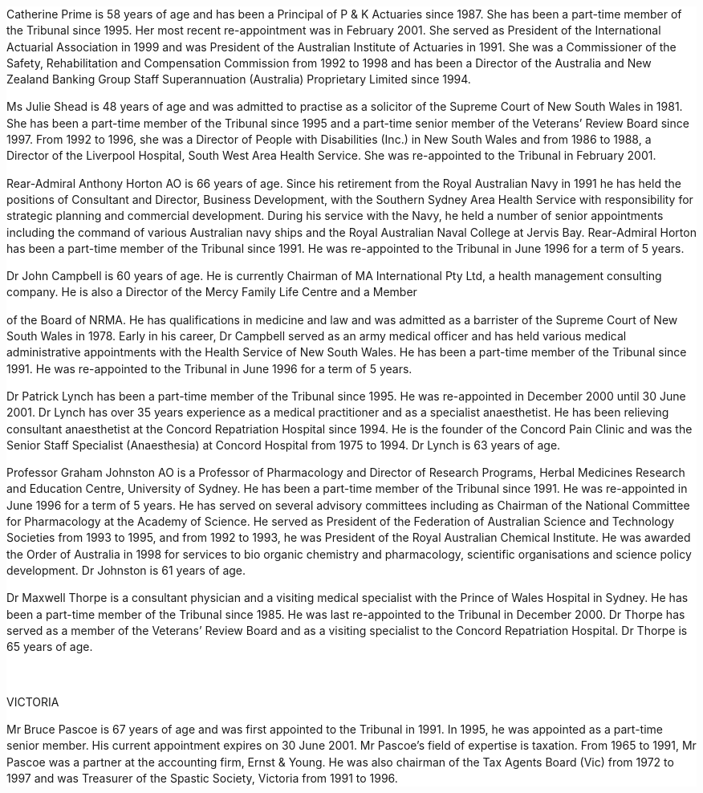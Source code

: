  Catherine Prime is 58 years of age and has been a Principal of P & K Actuaries since 1987. She has been a part-time member of the Tribunal since 1995. Her most recent re-appointment was in February 2001. She served as President of the International Actuarial Association in 1999 and was President of the Australian Institute of Actuaries in 1991. She was a Commissioner of the Safety, Rehabilitation and Compensation Commission from 1992 to 1998 and has been a Director of the Australia and New Zealand Banking Group Staff Superannuation (Australia) Proprietary Limited since 1994.

 Ms Julie Shead is 48 years of age and was admitted to practise as a solicitor of the Supreme Court of New South Wales in 1981. She has been a part-time member of the Tribunal since 1995 and a part-time senior member of the Veterans’ Review Board since 1997. From 1992 to 1996, she was a Director of People with Disabilities (Inc.) in New South Wales and from 1986 to 1988, a Director of the Liverpool Hospital, South West Area Health Service. She was re-appointed to the Tribunal in February 2001.

 Rear-Admiral Anthony Horton AO is 66 years of age. Since his retirement from the Royal Australian Navy in 1991 he has held the positions of Consultant and Director, Business Development, with the Southern Sydney Area Health Service with responsibility for strategic planning and commercial development. During his service with the Navy, he held a number of senior appointments including the command of various Australian navy ships and the Royal Australian Naval College at Jervis Bay. Rear-Admiral Horton has been a part-time member of the Tribunal since 1991. He was re-appointed to the Tribunal in June 1996 for a term of 5 years.

 Dr John Campbell is 60 years of age. He is currently Chairman of MA International Pty Ltd, a health management consulting company. He is also a Director of the Mercy Family Life Centre and a Member

 of the Board of NRMA. He has qualifications in medicine and law and was admitted as a barrister of the Supreme Court of New South Wales in 1978. Early in his career, Dr Campbell served as an army medical officer and has held various medical administrative appointments with the Health Service of New South Wales. He has been a part-time member of the Tribunal since 1991. He was re-appointed to the Tribunal in June 1996 for a term of 5 years.

 Dr Patrick Lynch has been a part-time member of the Tribunal since 1995. He was re-appointed in December 2000 until 30 June 2001. Dr Lynch has over 35 years experience as a medical practitioner and as a specialist anaesthetist. He has been relieving consultant anaesthetist at the Concord Repatriation Hospital since 1994. He is the founder of the Concord Pain Clinic and was the Senior Staff Specialist (Anaesthesia) at Concord Hospital from 1975 to 1994. Dr Lynch is 63 years of age.

 Professor Graham Johnston AO is a Professor of Pharmacology and Director of Research Programs, Herbal Medicines Research and Education Centre, University of Sydney. He has been a part-time member of the Tribunal since 1991. He was re-appointed in June 1996 for a term of 5 years. He has served on several advisory committees including as Chairman of the National Committee for Pharmacology at the Academy of Science. He served as President of the Federation of Australian Science and Technology Societies from 1993 to 1995, and from 1992 to 1993, he was President of the Royal Australian Chemical Institute. He was awarded the Order of Australia in 1998 for services to bio organic chemistry and pharmacology, scientific organisations and science policy development. Dr Johnston is 61 years of age.

 Dr Maxwell Thorpe is a consultant physician and a visiting medical specialist with the Prince of Wales Hospital in Sydney. He has been a part-time member of the Tribunal since 1985. He was last re-appointed to the Tribunal in December 2000. Dr Thorpe has served as a member of the Veterans’ Review Board and as a visiting specialist to the Concord Repatriation Hospital. Dr Thorpe is 65 years of age.

  

 VICTORIA

 Mr Bruce Pascoe is 67 years of age and was first appointed to the Tribunal in 1991. In 1995, he was appointed as a part-time senior member. His current appointment expires on 30 June 2001. Mr Pascoe’s field of expertise is taxation. From 1965 to 1991, Mr Pascoe was a partner at the accounting firm, Ernst & Young. He was also chairman of the Tax Agents Board (Vic) from 1972 to 1997 and was Treasurer of the Spastic Society, Victoria from 1991 to 1996.
